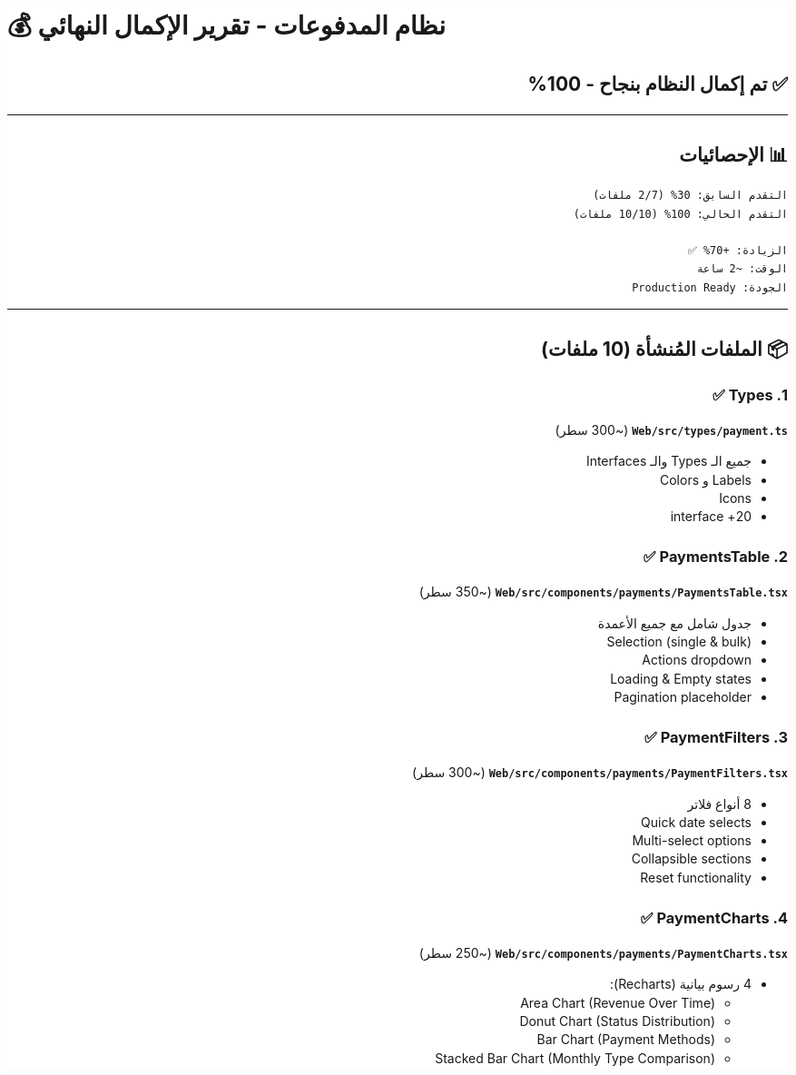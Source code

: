 # 💰 نظام المدفوعات - تقرير الإكمال النهائي

<div dir="rtl">

## ✅ تم إكمال النظام بنجاح - 100%

---

## 📊 الإحصائيات

```
التقدم السابق: 30% (2/7 ملفات)
التقدم الحالي: 100% (10/10 ملفات)

الزيادة: +70% ✅
الوقت: ~2 ساعة
الجودة: Production Ready
```

---

## 📦 الملفات المُنشأة (10 ملفات)

### 1. Types ✅
**`Web/src/types/payment.ts`** (~300 سطر)
- جميع الـ Types والـ Interfaces
- Labels و Colors
- Icons
- 20+ interface

### 2. PaymentsTable ✅
**`Web/src/components/payments/PaymentsTable.tsx`** (~350 سطر)
- جدول شامل مع جميع الأعمدة
- Selection (single & bulk)
- Actions dropdown
- Loading & Empty states
- Pagination placeholder

### 3. PaymentFilters ✅
**`Web/src/components/payments/PaymentFilters.tsx`** (~300 سطر)
- 8 أنواع فلاتر
- Quick date selects
- Multi-select options
- Collapsible sections
- Reset functionality

### 4. PaymentCharts ✅
**`Web/src/components/payments/PaymentCharts.tsx`** (~250 سطر)
- 4 رسوم بيانية (Recharts):
  - Area Chart (Revenue Over Time)
  - Donut Chart (Status Distribution)
  - Bar Chart (Payment Methods)
  - Stacked Bar Chart (Monthly Type Comparison)
